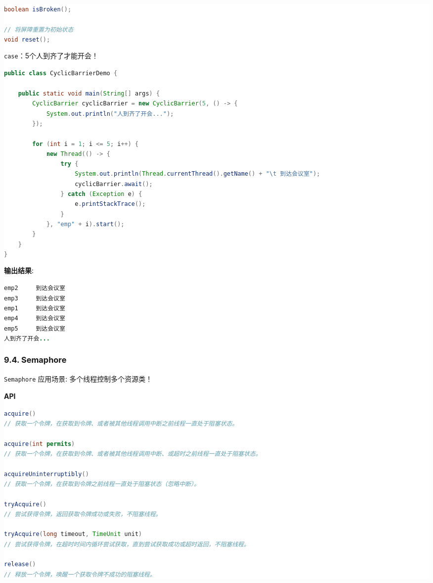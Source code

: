 ```java
boolean isBroken();

// 将屏障重置为初始状态
void reset();
```

`case`：5个人到齐了才能开会！

```java
public class CyclicBarrierDemo {

    public static void main(String[] args) {
        CyclicBarrier cyclicBarrier = new CyclicBarrier(5, () -> {
            System.out.println("人到齐了开会...");
        });

        for (int i = 1; i <= 5; i++) {
            new Thread(() -> {
                try {
                    System.out.println(Thread.currentThread().getName() + "\t 到达会议室");
                    cyclicBarrier.await();
                } catch (Exception e) {
                    e.printStackTrace();
                }
            }, "emp" + i).start();
        }
    }
}
```

**输出结果**:

```java
emp2	 到达会议室
emp3	 到达会议室
emp1	 到达会议室
emp4	 到达会议室
emp5	 到达会议室
人到齐了开会...
```



### 9.4. Semaphore

`Semaphore` 应用场景: 多个线程控制多个资源类！

**API**

```java
acquire()  
// 获取一个令牌，在获取到令牌、或者被其他线程调用中断之前线程一直处于阻塞状态。

acquire(int permits)  
// 获取一个令牌，在获取到令牌、或者被其他线程调用中断、或超时之前线程一直处于阻塞状态。
    
acquireUninterruptibly() 
// 获取一个令牌，在获取到令牌之前线程一直处于阻塞状态（忽略中断）。
    
tryAcquire()
// 尝试获得令牌，返回获取令牌成功或失败，不阻塞线程。

tryAcquire(long timeout, TimeUnit unit)
// 尝试获得令牌，在超时时间内循环尝试获取，直到尝试获取成功或超时返回，不阻塞线程。

release()
// 释放一个令牌，唤醒一个获取令牌不成功的阻塞线程。

```
